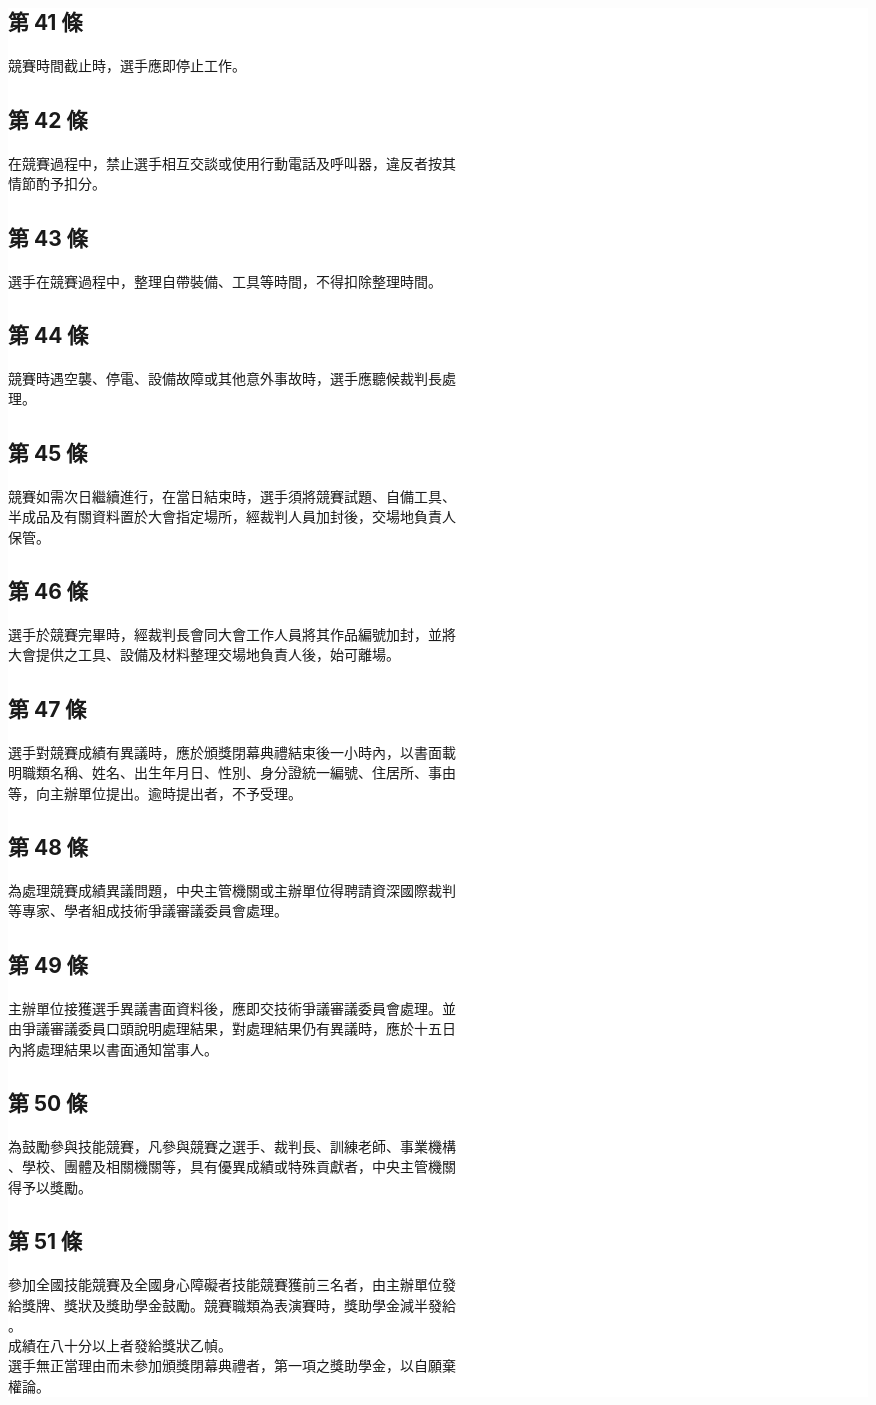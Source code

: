 第 41 條
--------
競賽時間截止時，選手應即停止工作。

第 42 條
--------
在競賽過程中，禁止選手相互交談或使用行動電話及呼叫器，違反者按其  
情節酌予扣分。

第 43 條
--------
選手在競賽過程中，整理自帶裝備、工具等時間，不得扣除整理時間。

第 44 條
--------
競賽時遇空襲、停電、設備故障或其他意外事故時，選手應聽候裁判長處  
理。

第 45 條
--------
競賽如需次日繼續進行，在當日結束時，選手須將競賽試題、自備工具、  
半成品及有關資料置於大會指定場所，經裁判人員加封後，交場地負責人  
保管。

第 46 條
--------
選手於競賽完畢時，經裁判長會同大會工作人員將其作品編號加封，並將  
大會提供之工具、設備及材料整理交場地負責人後，始可離場。

第 47 條
--------
選手對競賽成績有異議時，應於頒獎閉幕典禮結束後一小時內，以書面載  
明職類名稱、姓名、出生年月日、性別、身分證統一編號、住居所、事由  
等，向主辦單位提出。逾時提出者，不予受理。

第 48 條
--------
為處理競賽成績異議問題，中央主管機關或主辦單位得聘請資深國際裁判  
等專家、學者組成技術爭議審議委員會處理。

第 49 條
--------
主辦單位接獲選手異議書面資料後，應即交技術爭議審議委員會處理。並  
由爭議審議委員口頭說明處理結果，對處理結果仍有異議時，應於十五日  
內將處理結果以書面通知當事人。

第 50 條
--------
為鼓勵參與技能競賽，凡參與競賽之選手、裁判長、訓練老師、事業機構  
、學校、團體及相關機關等，具有優異成績或特殊貢獻者，中央主管機關  
得予以獎勵。

第 51 條
--------
參加全國技能競賽及全國身心障礙者技能競賽獲前三名者，由主辦單位發  
給獎牌、獎狀及獎助學金鼓勵。競賽職類為表演賽時，獎助學金減半發給  
。  
成績在八十分以上者發給獎狀乙幀。  
選手無正當理由而未參加頒獎閉幕典禮者，第一項之獎助學金，以自願棄  
權論。
